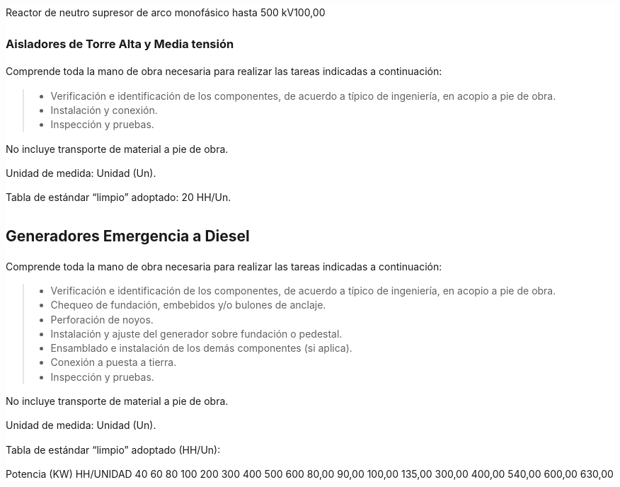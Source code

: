 Reactor de neutro supresor de arco monofásico hasta 500 kV100,00

### Aisladores de Torre Alta y Media tensión

Comprende toda la mano de obra necesaria para realizar las tareas indicadas a continuación:

> - Verificación e identificación de los componentes, de acuerdo a típico de ingeniería, en acopio a pie de obra.
> - Instalación y conexión.
> - Inspección y pruebas.

No incluye transporte de material a pie de obra.

Unidad de medida: Unidad (Un).

Tabla de estándar “limpio” adoptado: 20 HH/Un.

## Generadores Emergencia a Diesel

Comprende toda la mano de obra necesaria para realizar las tareas indicadas a continuación:

> - Verificación e identificación de los componentes, de acuerdo a típico de ingeniería, en acopio a pie de obra.
> - Chequeo de fundación, embebidos y/o bulones de anclaje.
> - Perforación de noyos.
> - Instalación y ajuste del generador sobre fundación o pedestal.
> - Ensamblado e instalación de los demás componentes (si aplica).
> - Conexión a puesta a tierra.
> - Inspección y pruebas.

No incluye transporte de material a pie de obra.

Unidad de medida: Unidad (Un).

Tabla de estándar “limpio” adoptado (HH/Un):

Potencia (KW) HH/UNIDAD
40
60
80
100
200
300
400
500
600
80,00
90,00
100,00
135,00
300,00
400,00
540,00
600,00
630,00
